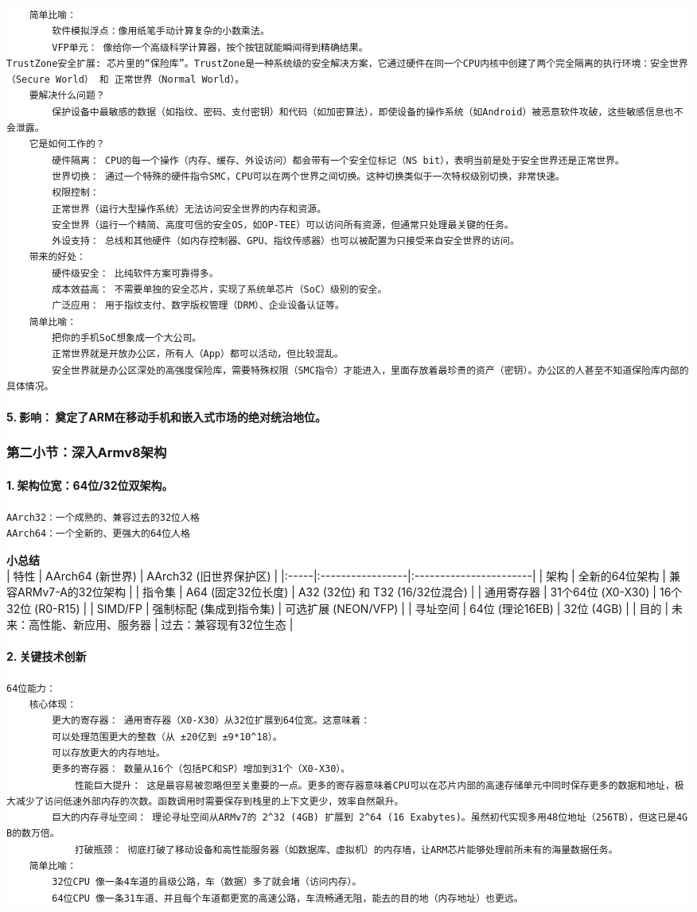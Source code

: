         简单比喻：
            软件模拟浮点：像用纸笔手动计算复杂的小数乘法。
            VFP单元： 像给你一个高级科学计算器，按个按钮就能瞬间得到精确结果。
    TrustZone安全扩展: 芯片里的“保险库”。TrustZone是一种系统级的安全解决方案，它通过硬件在同一个CPU内核中创建了两个完全隔离的执行环境：安全世界（Secure World） 和 正常世界（Normal World）。
        要解决什么问题？ 
            保护设备中最敏感的数据（如指纹、密码、支付密钥）和代码（如加密算法），即使设备的操作系统（如Android）被恶意软件攻破，这些敏感信息也不会泄露。
        它是如何工作的？
            硬件隔离： CPU的每一个操作（内存、缓存、外设访问）都会带有一个安全位标记（NS bit），表明当前是处于安全世界还是正常世界。
            世界切换： 通过一个特殊的硬件指令SMC，CPU可以在两个世界之间切换。这种切换类似于一次特权级别切换，非常快速。
            权限控制：
            正常世界（运行大型操作系统）无法访问安全世界的内存和资源。
            安全世界（运行一个精简、高度可信的安全OS，如OP-TEE）可以访问所有资源，但通常只处理最关键的任务。
            外设支持： 总线和其他硬件（如内存控制器、GPU、指纹传感器）也可以被配置为只接受来自安全世界的访问。
        带来的好处：
            硬件级安全： 比纯软件方案可靠得多。
            成本效益高： 不需要单独的安全芯片，实现了系统单芯片（SoC）级别的安全。
            广泛应用： 用于指纹支付、数字版权管理（DRM）、企业设备认证等。
        简单比喻：
            把你的手机SoC想象成一个大公司。
            正常世界就是开放办公区，所有人（App）都可以活动，但比较混乱。
            安全世界就是办公区深处的高强度保险库，需要特殊权限（SMC指令）才能进入，里面存放着最珍贵的资产（密钥）。办公区的人甚至不知道保险库内部的具体情况。

#### 5. 影响： 奠定了ARM在移动手机和嵌入式市场的绝对统治地位。

### 第二小节：深入Armv8架构
#### 1. 架构位宽：64位/32位双架构。  
    AArch32：一个成熟的、兼容过去的32位人格  
    AArch64：一个全新的、更强大的64位人格  

**小总结**  
| 特性 | AArch64 (新世界) | AArch32 (旧世界保护区) |
|:-----|:-----------------|:-----------------------|
| 架构 | 全新的64位架构 | 兼容ARMv7-A的32位架构 |
| 指令集 | A64 (固定32位长度) | A32 (32位) 和 T32 (16/32位混合) |
| 通用寄存器 | 31个64位 (X0-X30) | 16个32位 (R0-R15) |
| SIMD/FP | 强制标配 (集成到指令集) | 可选扩展 (NEON/VFP) |
| 寻址空间 | 64位 (理论16EB) | 32位 (4GB) |
| 目的 | 未来：高性能、新应用、服务器 | 过去：兼容现有32位生态 |   

#### 2. 关键技术创新   
    64位能力：  
        核心体现：  
            更大的寄存器： 通用寄存器（X0-X30）从32位扩展到64位宽。这意味着：  
            可以处理范围更大的整数（从 ±20亿到 ±9*10^18）。  
            可以存放更大的内存地址。  
            更多的寄存器： 数量从16个（包括PC和SP）增加到31个（X0-X30）。  
                性能巨大提升： 这是最容易被忽略但至关重要的一点。更多的寄存器意味着CPU可以在芯片内部的高速存储单元中同时保存更多的数据和地址，极大减少了访问低速外部内存的次数。函数调用时需要保存到栈里的上下文更少，效率自然飙升。  
            巨大的内存寻址空间： 理论寻址空间从ARMv7的 2^32 (4GB) 扩展到 2^64 (16 Exabytes)。虽然初代实现多用48位地址（256TB），但这已是4GB的数万倍。  
                打破瓶颈： 彻底打破了移动设备和高性能服务器（如数据库、虚拟机）的内存墙，让ARM芯片能够处理前所未有的海量数据任务。  
        简单比喻：  
            32位CPU 像一条4车道的县级公路，车（数据）多了就会堵（访问内存）。  
            64位CPU 像一条31车道、并且每个车道都更宽的高速公路，车流畅通无阻，能去的目的地（内存地址）也更远。  
